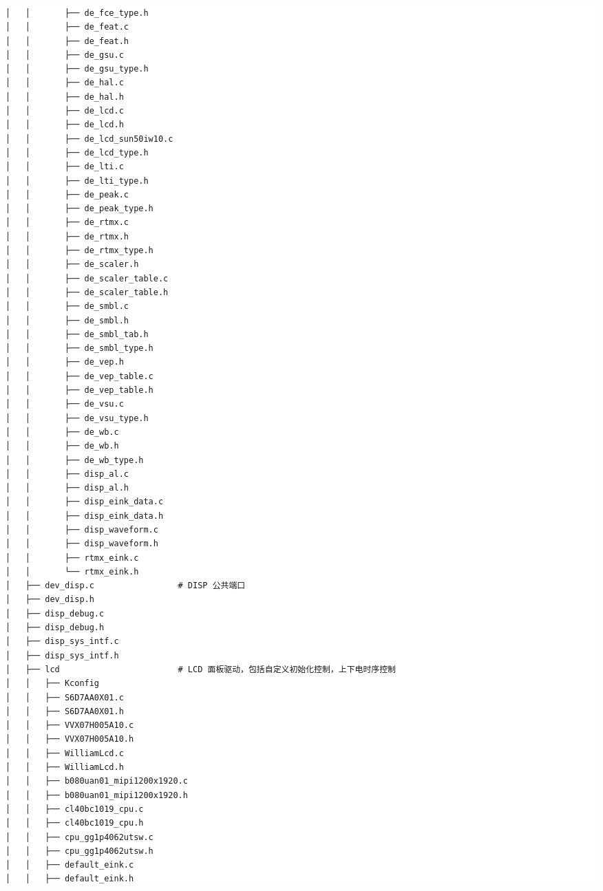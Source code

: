 ```
│   │       ├── de_fce_type.h
│   │       ├── de_feat.c
│   │       ├── de_feat.h
│   │       ├── de_gsu.c
│   │       ├── de_gsu_type.h
│   │       ├── de_hal.c
│   │       ├── de_hal.h
│   │       ├── de_lcd.c
│   │       ├── de_lcd.h
│   │       ├── de_lcd_sun50iw10.c
│   │       ├── de_lcd_type.h
│   │       ├── de_lti.c
│   │       ├── de_lti_type.h
│   │       ├── de_peak.c
│   │       ├── de_peak_type.h
│   │       ├── de_rtmx.c
│   │       ├── de_rtmx.h
│   │       ├── de_rtmx_type.h
│   │       ├── de_scaler.h
│   │       ├── de_scaler_table.c
│   │       ├── de_scaler_table.h
│   │       ├── de_smbl.c
│   │       ├── de_smbl.h
│   │       ├── de_smbl_tab.h
│   │       ├── de_smbl_type.h
│   │       ├── de_vep.h
│   │       ├── de_vep_table.c
│   │       ├── de_vep_table.h
│   │       ├── de_vsu.c
│   │       ├── de_vsu_type.h
│   │       ├── de_wb.c
│   │       ├── de_wb.h
│   │       ├── de_wb_type.h
│   │       ├── disp_al.c
│   │       ├── disp_al.h
│   │       ├── disp_eink_data.c
│   │       ├── disp_eink_data.h
│   │       ├── disp_waveform.c
│   │       ├── disp_waveform.h
│   │       ├── rtmx_eink.c
│   │       └── rtmx_eink.h
│   ├── dev_disp.c                 # DISP 公共端口
│   ├── dev_disp.h
│   ├── disp_debug.c
│   ├── disp_debug.h
│   ├── disp_sys_intf.c
│   ├── disp_sys_intf.h
│   ├── lcd                        # LCD 面板驱动，包括自定义初始化控制，上下电时序控制
│   │   ├── Kconfig
│   │   ├── S6D7AA0X01.c
│   │   ├── S6D7AA0X01.h
│   │   ├── VVX07H005A10.c
│   │   ├── VVX07H005A10.h
│   │   ├── WilliamLcd.c
│   │   ├── WilliamLcd.h
│   │   ├── b080uan01_mipi1200x1920.c
│   │   ├── b080uan01_mipi1200x1920.h
│   │   ├── cl40bc1019_cpu.c
│   │   ├── cl40bc1019_cpu.h
│   │   ├── cpu_gg1p4062utsw.c
│   │   ├── cpu_gg1p4062utsw.h
│   │   ├── default_eink.c
│   │   ├── default_eink.h
```